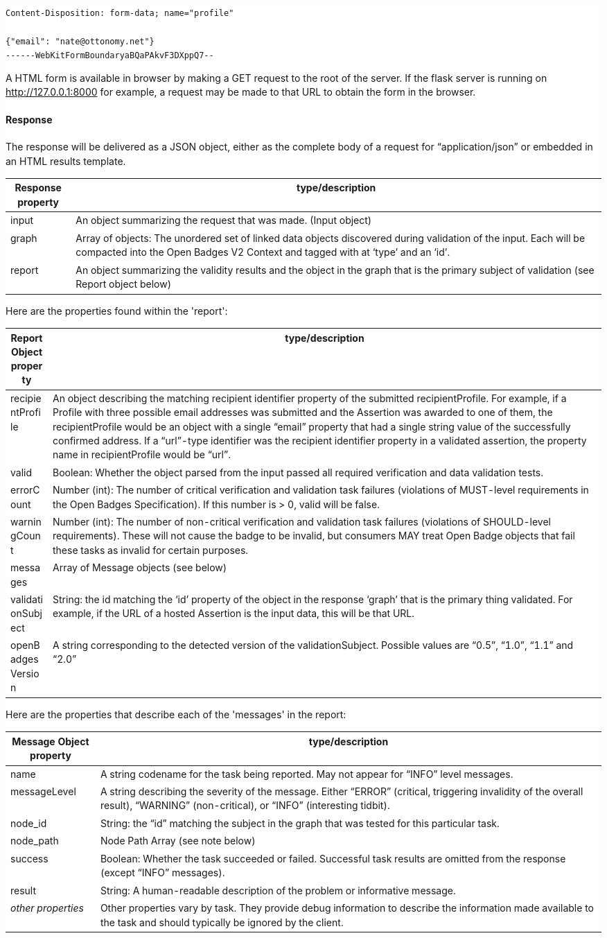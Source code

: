 ```
Content-Disposition: form-data; name="profile"

{"email": "nate@ottonomy.net"}
------WebKitFormBoundaryaBQaPAkvF3DXppQ7--
```

A HTML form is available in browser by making a GET request to the root of the server. If the flask server is running on http://127.0.0.1:8000 for example, a request may be made to that URL to obtain the form in the browser.

#### Response

The response will be delivered as a JSON object, either as the complete body of a request for “application/json” or embedded in an HTML results template.

| Response property | type/description |
| -------------------------------------------------- | --------------------------------------------------------------------------------------- |
| input | An object summarizing the request that was made. (Input object) |
| graph  |Array of objects: The unordered set of linked data objects discovered during validation of the input. Each will be compacted into the Open Badges V2 Context and  tagged with at ‘type’ and an ‘id’. |
| report | An object summarizing the validity results and the object in the graph that is the primary subject of validation (see Report object below) |

Here are the properties found within the 'report':

| Report Object property | type/description |
| -------------------------------------------------- | --------------------------------------------------------------------------------------- |
| recipientProfile | An object describing the matching recipient identifier property of the submitted recipientProfile. For example, if a Profile with three possible email addresses was submitted and the Assertion was awarded to one of them, the recipientProfile would be an object with a single “email” property that had a single string value of the successfully confirmed address. If a “url”-type identifier was the recipient identifier property in a validated assertion, the property name in recipientProfile would be “url”. |
| valid | Boolean: Whether the object parsed from the input passed all required verification and data validation tests. |
| errorCount | Number (int): The number of critical verification and validation task failures (violations of MUST-level requirements in the Open Badges Specification). If this number is > 0, valid will be false. |
| warningCount | Number (int): The number of non-critical verification and validation task failures (violations of SHOULD-level requirements). These will not cause the badge to be invalid, but consumers MAY treat Open Badge objects that fail these tasks as invalid for certain purposes. |
| messages | Array of Message objects (see below) |
| validationSubject | String: the id matching the ‘id’ property of the object in the response ‘graph’ that is the primary thing validated. For example, if the URL of a hosted Assertion is the input data, this will be that URL. |
| openBadgesVersion | A string corresponding to the detected version of the validationSubject. Possible values are “0.5”, “1.0”, “1.1” and “2.0” |

Here are the properties that describe each of the 'messages' in the report:

| Message Object property | type/description |
| -------------------------------------------------- | --------------------------------------------------------------------------------------- |
| name | A string codename for the task being reported. May not appear for “INFO” level messages. |
| messageLevel | A string describing the severity of the message. Either “ERROR” (critical, triggering invalidity of the overall result), “WARNING” (non-critical), or “INFO” (interesting tidbit). |
| node_id | String: the “id” matching the subject in the graph that was tested for this particular task. |
| node_path | Node Path Array (see note below)
| success | Boolean: Whether the task succeeded or failed. Successful task results are omitted from the response (except “INFO” messages). |
| result | String: A human-readable description of the problem or informative message. |
| *other properties* | Other properties vary by task. They provide debug information to describe the information made available to the task and should typically be ignored by the client. |
